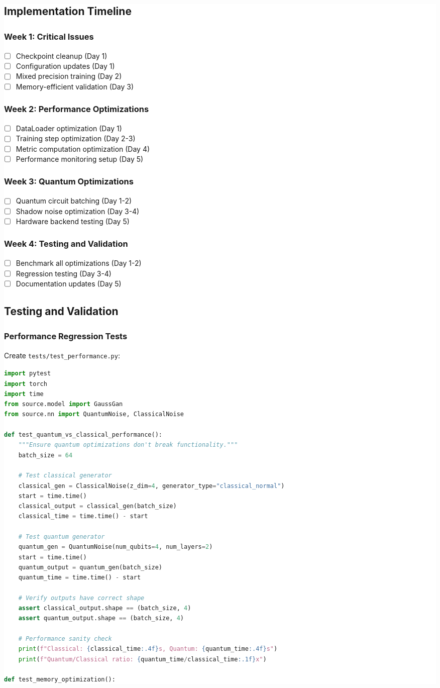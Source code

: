 ## Implementation Timeline

### Week 1: Critical Issues
- [ ] Checkpoint cleanup (Day 1)
- [ ] Configuration updates (Day 1)
- [ ] Mixed precision training (Day 2)
- [ ] Memory-efficient validation (Day 3)

### Week 2: Performance Optimizations
- [ ] DataLoader optimization (Day 1)
- [ ] Training step optimization (Day 2-3)
- [ ] Metric computation optimization (Day 4)
- [ ] Performance monitoring setup (Day 5)

### Week 3: Quantum Optimizations
- [ ] Quantum circuit batching (Day 1-2)
- [ ] Shadow noise optimization (Day 3-4)
- [ ] Hardware backend testing (Day 5)

### Week 4: Testing and Validation
- [ ] Benchmark all optimizations (Day 1-2)
- [ ] Regression testing (Day 3-4)
- [ ] Documentation updates (Day 5)

## Testing and Validation

### Performance Regression Tests

Create `tests/test_performance.py`:

```python
import pytest
import torch
import time
from source.model import GaussGan
from source.nn import QuantumNoise, ClassicalNoise

def test_quantum_vs_classical_performance():
    """Ensure quantum optimizations don't break functionality."""
    batch_size = 64
    
    # Test classical generator
    classical_gen = ClassicalNoise(z_dim=4, generator_type="classical_normal")
    start = time.time()
    classical_output = classical_gen(batch_size)
    classical_time = time.time() - start
    
    # Test quantum generator
    quantum_gen = QuantumNoise(num_qubits=4, num_layers=2)
    start = time.time()
    quantum_output = quantum_gen(batch_size)
    quantum_time = time.time() - start
    
    # Verify outputs have correct shape
    assert classical_output.shape == (batch_size, 4)
    assert quantum_output.shape == (batch_size, 4)
    
    # Performance sanity check
    print(f"Classical: {classical_time:.4f}s, Quantum: {quantum_time:.4f}s")
    print(f"Quantum/Classical ratio: {quantum_time/classical_time:.1f}x")

def test_memory_optimization():
```